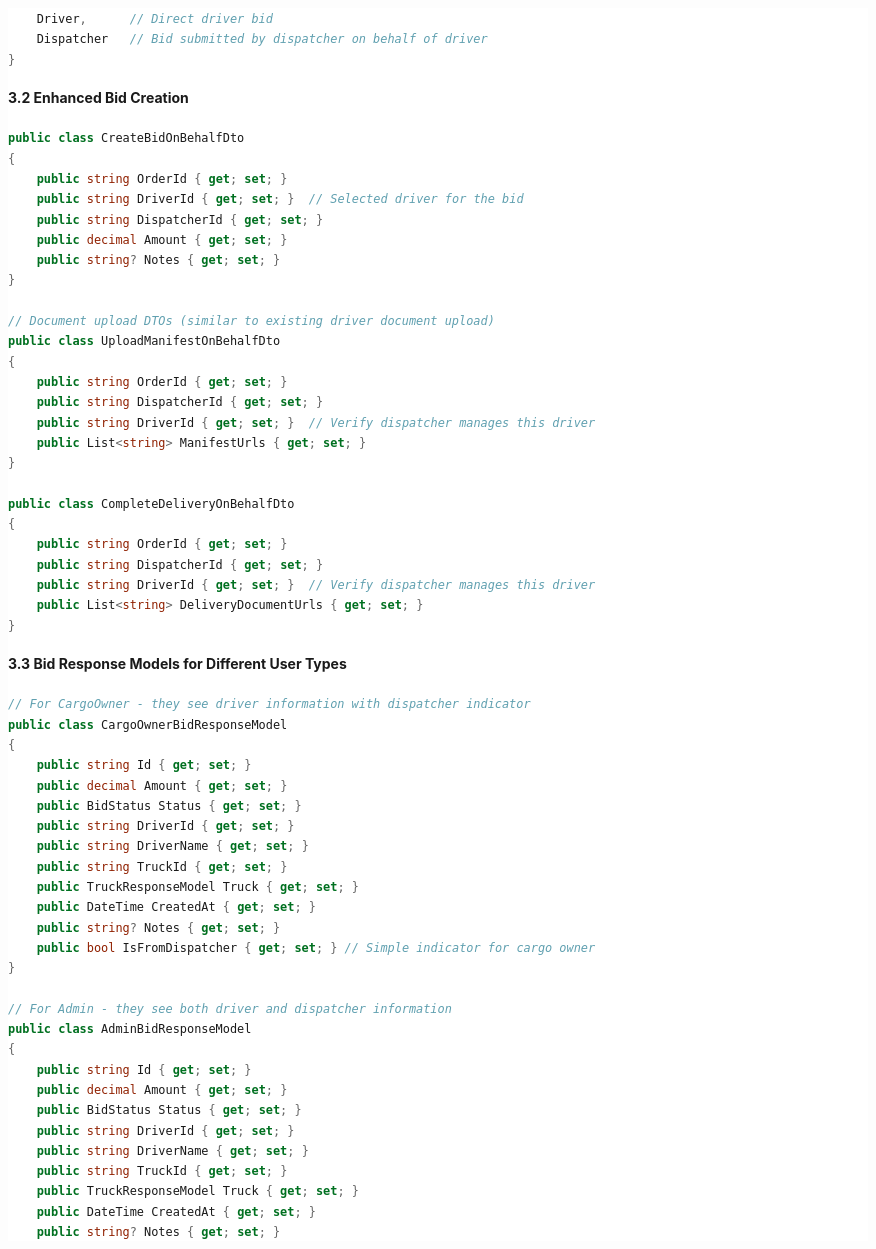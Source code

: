 ```csharp
    Driver,      // Direct driver bid
    Dispatcher   // Bid submitted by dispatcher on behalf of driver
}
```

#### 3.2 Enhanced Bid Creation
```csharp
public class CreateBidOnBehalfDto
{
    public string OrderId { get; set; }
    public string DriverId { get; set; }  // Selected driver for the bid
    public string DispatcherId { get; set; }
    public decimal Amount { get; set; }
    public string? Notes { get; set; }
}

// Document upload DTOs (similar to existing driver document upload)
public class UploadManifestOnBehalfDto
{
    public string OrderId { get; set; }
    public string DispatcherId { get; set; }
    public string DriverId { get; set; }  // Verify dispatcher manages this driver
    public List<string> ManifestUrls { get; set; }
}

public class CompleteDeliveryOnBehalfDto
{
    public string OrderId { get; set; }
    public string DispatcherId { get; set; }
    public string DriverId { get; set; }  // Verify dispatcher manages this driver
    public List<string> DeliveryDocumentUrls { get; set; }
}
```

#### 3.3 Bid Response Models for Different User Types
```csharp
// For CargoOwner - they see driver information with dispatcher indicator
public class CargoOwnerBidResponseModel
{
    public string Id { get; set; }
    public decimal Amount { get; set; }
    public BidStatus Status { get; set; }
    public string DriverId { get; set; }
    public string DriverName { get; set; }
    public string TruckId { get; set; }
    public TruckResponseModel Truck { get; set; }
    public DateTime CreatedAt { get; set; }
    public string? Notes { get; set; }
    public bool IsFromDispatcher { get; set; } // Simple indicator for cargo owner
}

// For Admin - they see both driver and dispatcher information
public class AdminBidResponseModel
{
    public string Id { get; set; }
    public decimal Amount { get; set; }
    public BidStatus Status { get; set; }
    public string DriverId { get; set; }
    public string DriverName { get; set; }
    public string TruckId { get; set; }
    public TruckResponseModel Truck { get; set; }
    public DateTime CreatedAt { get; set; }
    public string? Notes { get; set; }

```
